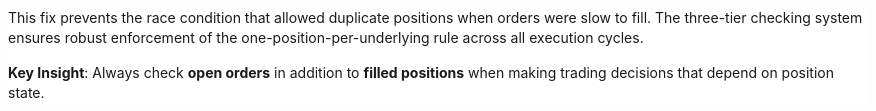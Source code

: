 This fix prevents the race condition that allowed duplicate positions when orders were slow to fill. The three-tier checking system ensures robust enforcement of the one-position-per-underlying rule across all execution cycles.

**Key Insight**: Always check **open orders** in addition to **filled positions** when making trading decisions that depend on position state.
